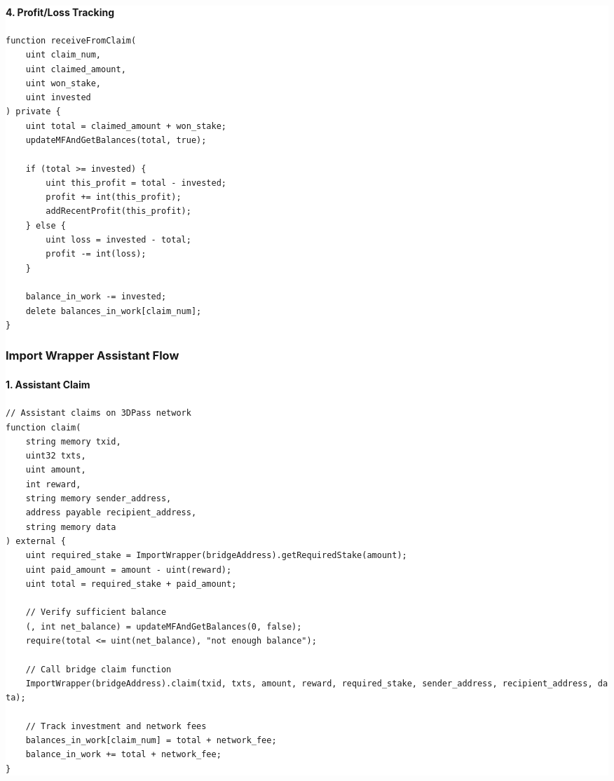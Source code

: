#### 4. Profit/Loss Tracking
```solidity
function receiveFromClaim(
    uint claim_num,
    uint claimed_amount,
    uint won_stake,
    uint invested
) private {
    uint total = claimed_amount + won_stake;
    updateMFAndGetBalances(total, true);
    
    if (total >= invested) {
        uint this_profit = total - invested;
        profit += int(this_profit);
        addRecentProfit(this_profit);
    } else {
        uint loss = invested - total;
        profit -= int(loss);
    }
    
    balance_in_work -= invested;
    delete balances_in_work[claim_num];
}
```

### Import Wrapper Assistant Flow

#### 1. Assistant Claim
```solidity
// Assistant claims on 3DPass network
function claim(
    string memory txid,
    uint32 txts,
    uint amount,
    int reward,
    string memory sender_address,
    address payable recipient_address,
    string memory data
) external {
    uint required_stake = ImportWrapper(bridgeAddress).getRequiredStake(amount);
    uint paid_amount = amount - uint(reward);
    uint total = required_stake + paid_amount;
    
    // Verify sufficient balance
    (, int net_balance) = updateMFAndGetBalances(0, false);
    require(total <= uint(net_balance), "not enough balance");
    
    // Call bridge claim function
    ImportWrapper(bridgeAddress).claim(txid, txts, amount, reward, required_stake, sender_address, recipient_address, data);
    
    // Track investment and network fees
    balances_in_work[claim_num] = total + network_fee;
    balance_in_work += total + network_fee;
}
```
